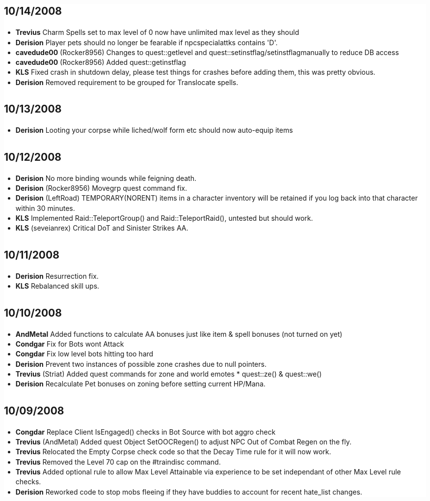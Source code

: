 ## 10/14/2008

* **Trevius** Charm Spells set to max level of 0 now have unlimited max level as they should
* **Derision** Player pets should no longer be fearable if npcspecialattks contains 'D'.
* **cavedude00** \(Rocker8956\) Changes to quest::getlevel and quest::setinstflag/setinstflagmanually to reduce DB access
* **cavedude00** \(Rocker8956\) Added quest::getinstflag
* **KLS** Fixed crash in shutdown delay, please test things for crashes before adding them, this was pretty obvious.
* **Derision** Removed requirement to be grouped for Translocate spells.

## 10/13/2008

* **Derision** Looting your corpse while liched/wolf form etc should now auto-equip items

## 10/12/2008

* **Derision** No more binding wounds while feigning death.
* **Derision** \(Rocker8956\) Movegrp quest command fix.
* **Derision** \(LeftRoad\) TEMPORARY\(NORENT\) items in a character inventory will be retained if you log back into that character within 30 minutes.
* **KLS** Implemented Raid::TeleportGroup\(\) and Raid::TeleportRaid\(\), untested but should work.
* **KLS** \(seveianrex\) Critical DoT and Sinister Strikes AA.

## 10/11/2008

* **Derision** Resurrection fix.
* **KLS** Rebalanced skill ups.

## 10/10/2008

* **AndMetal** Added functions to calculate AA bonuses just like item & spell bonuses \(not turned on yet\)
* **Condgar** Fix for Bots wont Attack
* **Congdar** Fix low level bots hitting too hard
* **Derision** Prevent two instances of possible zone crashes due to null pointers.
* **Trevius** \(Striat\) Added quest commands for zone and world emotes \* quest::ze\(\) & quest::we\(\)
* **Derision** Recalculate Pet bonuses on zoning before setting current HP/Mana.

## 10/09/2008

* **Congdar** Replace Client IsEngaged\(\) checks in Bot Source with bot aggro check
* **Trevius** \(AndMetal\) Added quest Object SetOOCRegen\(\) to adjust NPC Out of Combat Regen on the fly.
* **Trevius** Relocated the Empty Corpse check code so that the Decay Time rule for it will now work.
* **Trevius** Removed the Level 70 cap on the \#traindisc  command.
* **Trevius** Added optional rule to allow Max Level Attainable via experience to be set independant of other Max Level rule checks.
* **Derision** Reworked code to stop mobs fleeing if they have buddies to account for recent hate\_list changes.
